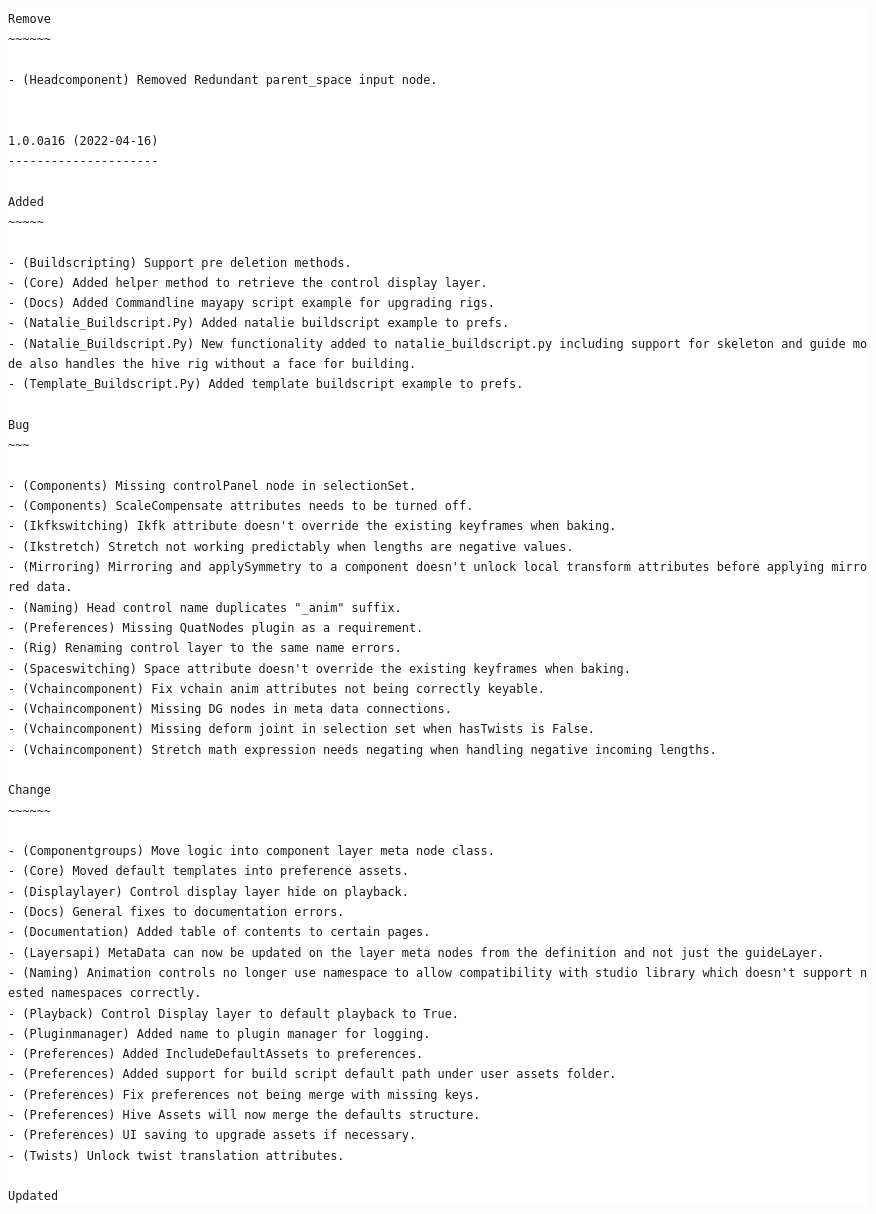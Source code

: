 ~~~~~~~
Remove
~~~~~~

- (Headcomponent) Removed Redundant parent_space input node.


1.0.0a16 (2022-04-16)
---------------------

Added
~~~~~

- (Buildscripting) Support pre deletion methods.
- (Core) Added helper method to retrieve the control display layer.
- (Docs) Added Commandline mayapy script example for upgrading rigs.
- (Natalie_Buildscript.Py) Added natalie buildscript example to prefs.
- (Natalie_Buildscript.Py) New functionality added to natalie_buildscript.py including support for skeleton and guide mode also handles the hive rig without a face for building.
- (Template_Buildscript.Py) Added template buildscript example to prefs.

Bug
~~~

- (Components) Missing controlPanel node in selectionSet.
- (Components) ScaleCompensate attributes needs to be turned off.
- (Ikfkswitching) Ikfk attribute doesn't override the existing keyframes when baking.
- (Ikstretch) Stretch not working predictably when lengths are negative values.
- (Mirroring) Mirroring and applySymmetry to a component doesn't unlock local transform attributes before applying mirrored data.
- (Naming) Head control name duplicates "_anim" suffix.
- (Preferences) Missing QuatNodes plugin as a requirement.
- (Rig) Renaming control layer to the same name errors.
- (Spaceswitching) Space attribute doesn't override the existing keyframes when baking.
- (Vchaincomponent) Fix vchain anim attributes not being correctly keyable.
- (Vchaincomponent) Missing DG nodes in meta data connections.
- (Vchaincomponent) Missing deform joint in selection set when hasTwists is False.
- (Vchaincomponent) Stretch math expression needs negating when handling negative incoming lengths.

Change
~~~~~~

- (Componentgroups) Move logic into component layer meta node class.
- (Core) Moved default templates into preference assets.
- (Displaylayer) Control display layer hide on playback.
- (Docs) General fixes to documentation errors.
- (Documentation) Added table of contents to certain pages.
- (Layersapi) MetaData can now be updated on the layer meta nodes from the definition and not just the guideLayer.
- (Naming) Animation controls no longer use namespace to allow compatibility with studio library which doesn't support nested namespaces correctly.
- (Playback) Control Display layer to default playback to True.
- (Pluginmanager) Added name to plugin manager for logging.
- (Preferences) Added IncludeDefaultAssets to preferences.
- (Preferences) Added support for build script default path under user assets folder.
- (Preferences) Fix preferences not being merge with missing keys.
- (Preferences) Hive Assets will now merge the defaults structure.
- (Preferences) UI saving to upgrade assets if necessary.
- (Twists) Unlock twist translation attributes.

Updated
~~~~~~~
